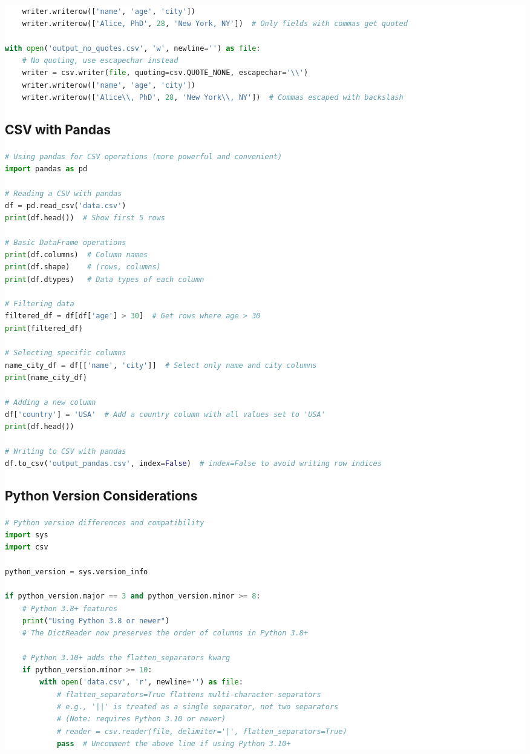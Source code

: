 ```python
    writer.writerow(['name', 'age', 'city'])
    writer.writerow(['Alice, PhD', 28, 'New York, NY'])  # Only fields with commas get quoted

with open('output_no_quotes.csv', 'w', newline='') as file:
    # No quoting, use escapechar instead
    writer = csv.writer(file, quoting=csv.QUOTE_NONE, escapechar='\\')
    writer.writerow(['name', 'age', 'city'])
    writer.writerow(['Alice\\, PhD', 28, 'New York\\, NY'])  # Commas escaped with backslash
```

## CSV with Pandas

```python
# Using pandas for CSV operations (more powerful and convenient)
import pandas as pd

# Reading a CSV with pandas
df = pd.read_csv('data.csv')
print(df.head())  # Show first 5 rows

# Basic DataFrame operations
print(df.columns)  # Column names
print(df.shape)    # (rows, columns)
print(df.dtypes)   # Data types of each column

# Filtering data
filtered_df = df[df['age'] > 30]  # Get rows where age > 30
print(filtered_df)

# Selecting specific columns
name_city_df = df[['name', 'city']]  # Select only name and city columns
print(name_city_df)

# Adding a new column
df['country'] = 'USA'  # Add a country column with all values set to 'USA'
print(df.head())

# Writing to CSV with pandas
df.to_csv('output_pandas.csv', index=False)  # index=False to avoid writing row indices
```

## Python Version Considerations

```python
# Python version differences and compatibility
import sys
import csv

python_version = sys.version_info

if python_version.major == 3 and python_version.minor >= 8:
    # Python 3.8+ features
    print("Using Python 3.8 or newer")
    # The DictReader now preserves the order of columns in Python 3.8+
    
    # Python 3.10+ adds the flatten_separators kwarg
    if python_version.minor >= 10:
        with open('data.csv', 'r', newline='') as file:
            # flatten_separators=True flattens multi-character separators
            # e.g., '||' is treated as a single separator, not two separators
            # (Note: requires Python 3.10 or newer)
            # reader = csv.reader(file, delimiter='|', flatten_separators=True)
            pass  # Uncomment the above line if using Python 3.10+
```